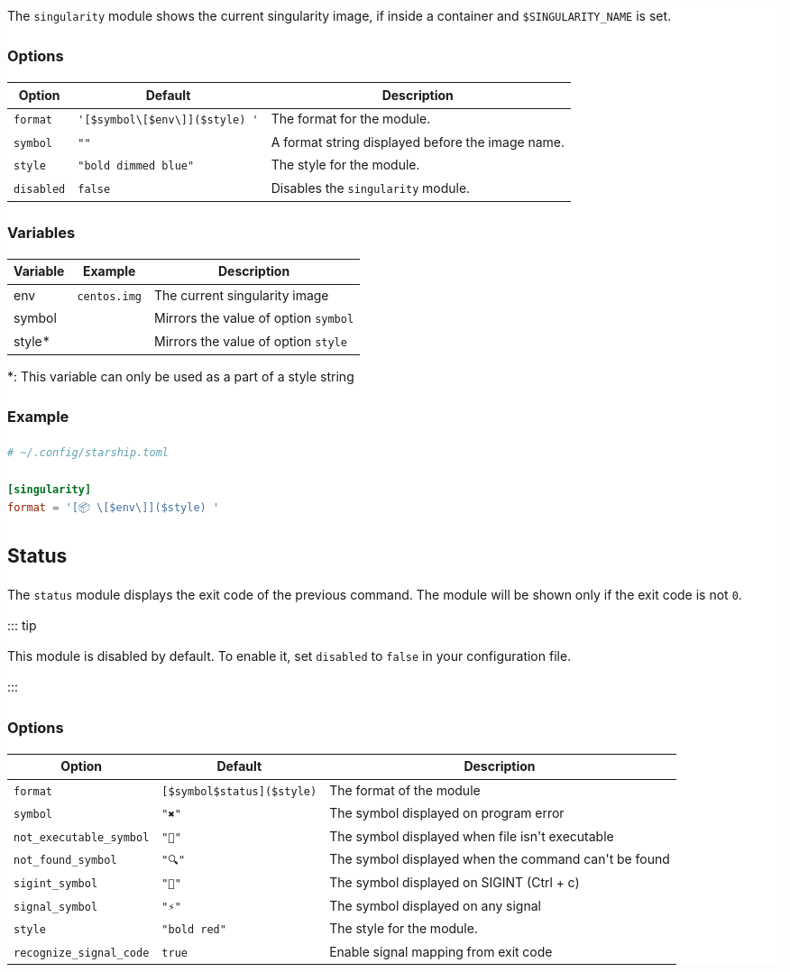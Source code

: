 The `singularity` module shows the current singularity image, if inside a container and `$SINGULARITY_NAME` is set.

### Options

| Option     | Default                          | Description                                      |
| ---------- | -------------------------------- | ------------------------------------------------ |
| `format`   | `'[$symbol\[$env\]]($style) '` | The format for the module.                       |
| `symbol`   | `""`                             | A format string displayed before the image name. |
| `style`    | `"bold dimmed blue"`             | The style for the module.                        |
| `disabled` | `false`                          | Disables the `singularity` module.               |

### Variables

| Variable  | Example      | Description                          |
| --------- | ------------ | ------------------------------------ |
| env       | `centos.img` | The current singularity image        |
| symbol    |              | Mirrors the value of option `symbol` |
| style\* |              | Mirrors the value of option `style`  |

\*: This variable can only be used as a part of a style string

### Example

```toml
# ~/.config/starship.toml

[singularity]
format = '[📦 \[$env\]]($style) '
```

## Status

The `status` module displays the exit code of the previous command. The module will be shown only if the exit code is not `0`.

::: tip

This module is disabled by default. To enable it, set `disabled` to `false` in your configuration file.

:::

### Options

| Option                  | Default                    | Description                                          |
| ----------------------- | -------------------------- | ---------------------------------------------------- |
| `format`                | `[$symbol$status]($style)` | The format of the module                             |
| `symbol`                | `"✖"`                      | The symbol displayed on program error                |
| `not_executable_symbol` | `"🚫"`                      | The symbol displayed when file isn't executable      |
| `not_found_symbol`      | `"🔍"`                      | The symbol displayed when the command can't be found |
| `sigint_symbol`         | `"🧱"`                      | The symbol displayed on SIGINT (Ctrl + c)            |
| `signal_symbol`         | `"⚡"`                      | The symbol displayed on any signal                   |
| `style`                 | `"bold red"`               | The style for the module.                            |
| `recognize_signal_code` | `true`                     | Enable signal mapping from exit code                 |